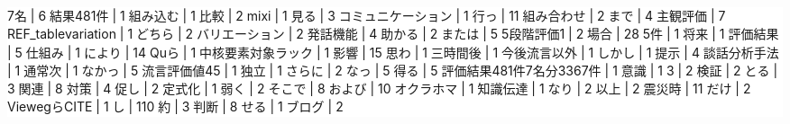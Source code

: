 7名 | 6
結果481件 | 1
組み込む | 1
比較 | 2
mixi | 1
見る | 3
コミュニケーション | 1
行っ | 11
組み合わせ | 2
まで | 4
主観評価 | 7
REF_tablevariation | 1
どちら | 2
バリエーション | 2
発話機能 | 4
助かる | 2
または | 5
5段階評価1 | 2
場合 | 28
5件 | 1
将来 | 1
評価結果 | 5
仕組み | 1
により | 14
Quら | 1
中核要素対象ラック | 1
影響 | 15
思わ | 1
三時間後 | 1
今後流言以外 | 1
しかし | 1
提示 | 4
談話分析手法 | 1
通常次 | 1
なかっ | 5
流言評価値45 | 1
独立 | 1
さらに | 2
なっ | 5
得る | 5
評価結果481件7名分3367件 | 1
意識 | 1
3 | 2
検証 | 2
とる | 3
関連 | 8
対策 | 4
促し | 2
定式化 | 1
弱く | 2
そこで | 8
および | 10
オクラホマ | 1
知識伝達 | 1
なり | 2
以上 | 2
震災時 | 11
だけ | 2
ViewegらCITE | 1
し | 110
約 | 3
判断 | 8
せる | 1
ブログ | 2